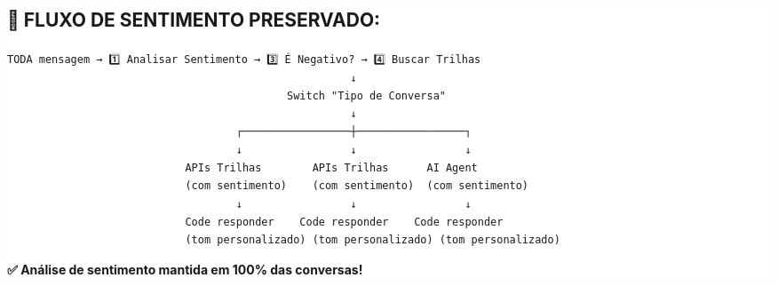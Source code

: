 
## 🔄 **FLUXO DE SENTIMENTO PRESERVADO:**

```
TODA mensagem → 1️⃣ Analisar Sentimento → 3️⃣ É Negativo? → 4️⃣ Buscar Trilhas
                                                      ↓
                                            Switch "Tipo de Conversa"
                                                      ↓
                                    ┌─────────────────┼─────────────────┐
                                    ↓                 ↓                 ↓
                            APIs Trilhas        APIs Trilhas      AI Agent
                            (com sentimento)    (com sentimento)  (com sentimento)
                                    ↓                 ↓                 ↓
                            Code responder    Code responder    Code responder
                            (tom personalizado) (tom personalizado) (tom personalizado)
```

**✅ Análise de sentimento mantida em 100% das conversas!**

